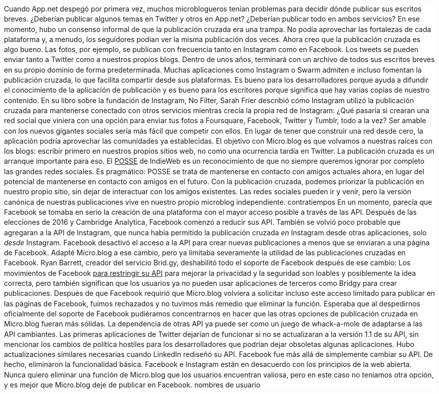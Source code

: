 

Cuando App.net despegó por primera vez, muchos microblogueros tenían problemas para decidir dónde publicar sus escritos breves. ¿Deberían publicar algunos temas en Twitter y otros en App.net? ¿Deberían publicar todo en ambos servicios? En ese momento, hubo un consenso informal de que la publicación cruzada era una trampa. No podía aprovechar las fortalezas de cada plataforma y, a menudo, los seguidores podían ver la misma publicación dos veces.
Ahora creo que la publicación cruzada es algo bueno. Las fotos, por ejemplo, se publican con frecuencia tanto en Instagram como en Facebook. Los tweets se pueden enviar tanto a Twitter como a nuestros propios blogs. Dentro de unos años, terminará con un archivo de todos sus escritos breves en su propio dominio de forma predeterminada.
Muchas aplicaciones como Instagram o Swarm admiten e incluso fomentan la publicación cruzada, lo que facilita compartir desde sus plataformas. Es bueno para los desarrolladores porque ayuda a difundir el conocimiento de la aplicación de publicación y es bueno para los escritores porque significa que hay varias copias de nuestro contenido.
En su libro sobre la fundación de Instagram, No Filter, Sarah Frier describió cómo Instagram utilizó la publicación cruzada para mantenerse conectado con otros servicios mientras crecía la propia red de Instagram:
¿Qué pasaría si crearan una red social que viniera con una opción para enviar tus fotos a Foursquare, Facebook, Twitter y Tumblr, todo a la vez? Ser amable con los nuevos gigantes sociales sería más fácil que competir con ellos. En lugar de tener que construir una red desde cero, la aplicación podría aprovechar las comunidades ya establecidas.
El objetivo con Micro.blog es que volvamos a nuestras raíces con los blogs: escribir primero en nuestros propios sitios web, no como una ocurrencia tardía en Twitter. La publicación cruzada es un arranque importante para eso.
El  [POSSE](https://translate.google.com/website?sl=auto&tl=es&hl=es-419&client=webapp&u=https://indieweb.org/POSSE)  de IndieWeb es un reconocimiento de que no siempre queremos ignorar por completo las grandes redes sociales. Es pragmático:
POSSE se trata de mantenerse en contacto con amigos actuales ahora, en lugar del potencial de mantenerse en contacto con amigos en el futuro.
Con la publicación cruzada, podemos priorizar la publicación en nuestro propio sitio, sin dejar de interactuar con los amigos existentes. Las redes sociales pueden ir y venir, pero la versión canónica de nuestras publicaciones vive en nuestro propio microblog independiente.
contratiempos
En un momento, parecía que Facebook se tomaba en serio la creación de una plataforma con el mayor acceso posible a través de las API. Después de las elecciones de 2016 y Cambridge Analytica, Facebook comenzó a reducir sus API. También se volvió poco probable que agregaran a la API de Instagram, que nunca había permitido la publicación cruzada *en* Instagram desde otras aplicaciones, solo *desde* Instagram.
Facebook desactivó el acceso a la API para crear nuevas publicaciones a menos que se enviaran a una página de Facebook. Adapté Micro.blog a ese cambio, pero ya limitaba severamente la utilidad de las publicaciones cruzadas en Facebook. Ryan Barrett, creador del servicio Brid.gy, deshabilitó todo el soporte de Facebook después de ese cambio:
Los movimientos de Facebook  [para restringir su API](https://translate.google.com/website?sl=auto&tl=es&hl=es-419&client=webapp&u=https://developers.facebook.com/blog/post/2018/04/04/facebook-api-platform-product-changes/)  para mejorar la privacidad y la seguridad son loables y posiblemente la idea correcta, pero también significan que los usuarios ya no pueden usar aplicaciones de terceros como Bridgy para crear publicaciones.
Después de que Facebook requirió que Micro.blog volviera a solicitar incluso este acceso limitado para publicar en las páginas de Facebook, fuimos rechazados y no tuvimos más remedio que eliminar la función. Esperaba que al despedirnos oficialmente del soporte de Facebook pudiéramos concentrarnos en hacer que las otras opciones de publicación cruzada en Micro.blog fueran más sólidas.
La dependencia de otras API ya puede ser como un juego de whack-a-mole de adaptarse a las API cambiantes. Las primeras aplicaciones de Twitter dejarían de funcionar si no se actualizaran a la versión 1.1 de su API, sin mencionar los cambios de política hostiles para los desarrolladores que podrían dejar obsoletas algunas aplicaciones. Hubo actualizaciones similares necesarias cuando LinkedIn rediseñó su API.
Facebook fue más allá de simplemente cambiar su API. De hecho, eliminaron la funcionalidad básica.
Facebook e Instagram están en desacuerdo con los principios de la web abierta. Nunca quiero eliminar una función de Micro.blog que los usuarios encuentran valiosa, pero en este caso no teníamos otra opción, y es mejor que Micro.blog deje de publicar en Facebook.
nombres de usuario